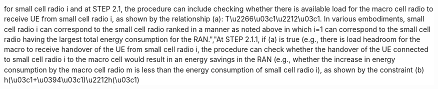 for small cell radio i and at STEP 2.1, the procedure can include checking whether there is available load for the macro cell radio to receive UE from small cell radio i, as shown by the relationship (a): T\u2266\u03c1\u2212\u03c1. In various embodiments, small cell radio i can correspond to the small cell radio ranked in a manner as noted above in which i=1 can correspond to the small cell radio having the largest total energy consumption for the RAN.","At STEP 2.1.1, if (a) is true (e.g., there is load headroom for the macro to receive handover of the UE from small cell radio i, the procedure can check whether the handover of the UE connected to small cell radio i to the macro cell would result in an energy savings in the RAN (e.g., whether the increase in energy consumption by the macro cell radio m is less than the energy consumption of small cell radio i), as shown by the constraint (b)
h(\u03c1+\u0394\u03c1)\u2212h(\u03c1)